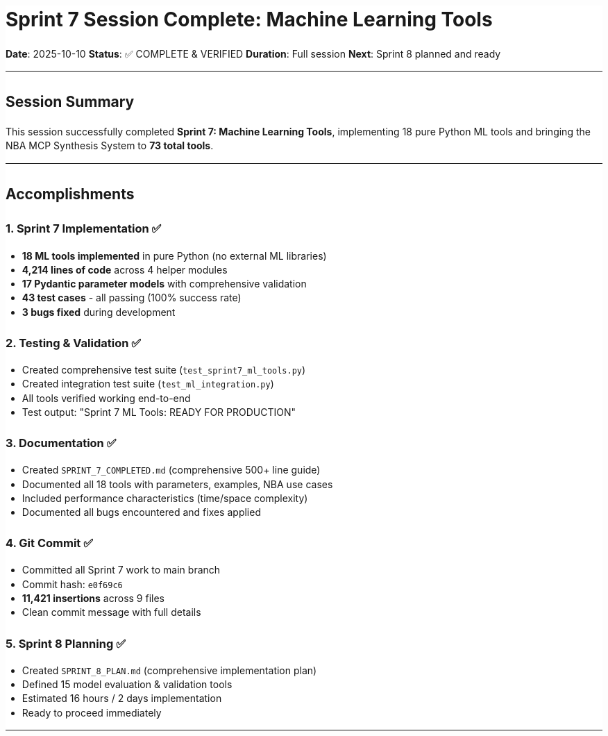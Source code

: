 # Sprint 7 Session Complete: Machine Learning Tools

**Date**: 2025-10-10
**Status**: ✅ COMPLETE & VERIFIED
**Duration**: Full session
**Next**: Sprint 8 planned and ready

---

## Session Summary

This session successfully completed **Sprint 7: Machine Learning Tools**, implementing 18 pure Python ML tools and bringing the NBA MCP Synthesis System to **73 total tools**.

---

## Accomplishments

### 1. Sprint 7 Implementation ✅
- **18 ML tools implemented** in pure Python (no external ML libraries)
- **4,214 lines of code** across 4 helper modules
- **17 Pydantic parameter models** with comprehensive validation
- **43 test cases** - all passing (100% success rate)
- **3 bugs fixed** during development

### 2. Testing & Validation ✅
- Created comprehensive test suite (`test_sprint7_ml_tools.py`)
- Created integration test suite (`test_ml_integration.py`)
- All tools verified working end-to-end
- Test output: "Sprint 7 ML Tools: READY FOR PRODUCTION"

### 3. Documentation ✅
- Created `SPRINT_7_COMPLETED.md` (comprehensive 500+ line guide)
- Documented all 18 tools with parameters, examples, NBA use cases
- Included performance characteristics (time/space complexity)
- Documented all bugs encountered and fixes applied

### 4. Git Commit ✅
- Committed all Sprint 7 work to main branch
- Commit hash: `e0f69c6`
- **11,421 insertions** across 9 files
- Clean commit message with full details

### 5. Sprint 8 Planning ✅
- Created `SPRINT_8_PLAN.md` (comprehensive implementation plan)
- Defined 15 model evaluation & validation tools
- Estimated 16 hours / 2 days implementation
- Ready to proceed immediately

---